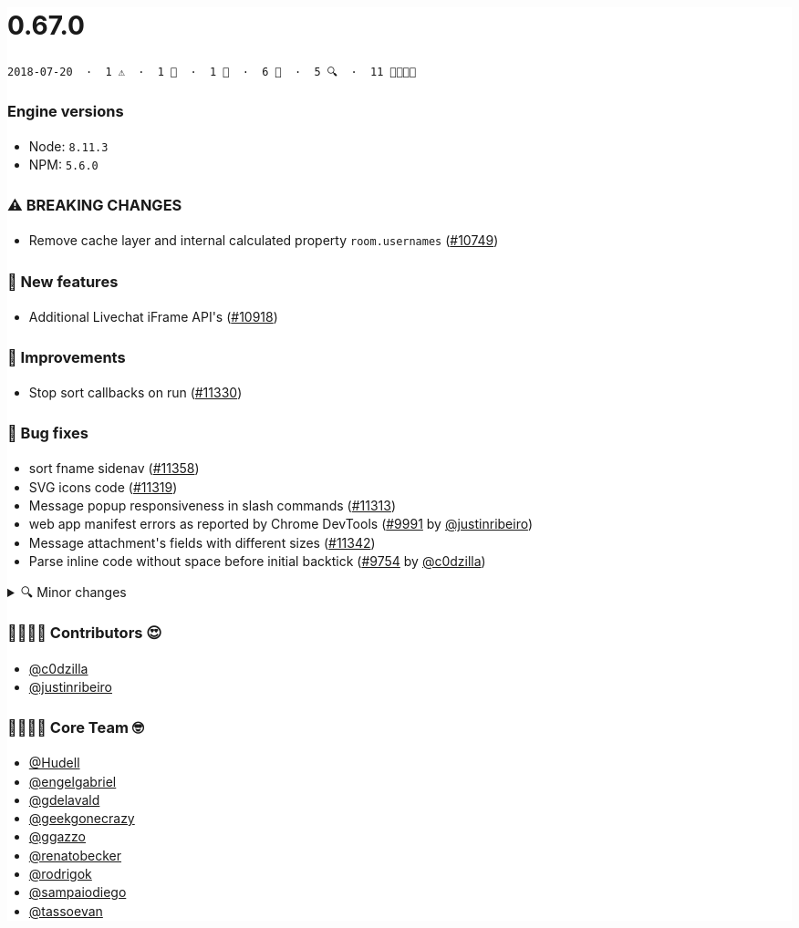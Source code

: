 
# 0.67.0
`2018-07-20  ·  1 ️️️⚠️  ·  1 🎉  ·  1 🚀  ·  6 🐛  ·  5 🔍  ·  11 👩‍💻👨‍💻`

### Engine versions
- Node: `8.11.3`
- NPM: `5.6.0`

### ⚠️ BREAKING CHANGES

- Remove cache layer and internal calculated property `room.usernames` ([#10749](https://github.com/RocketChat/Rocket.Chat/pull/10749))

### 🎉 New features

- Additional Livechat iFrame API's ([#10918](https://github.com/RocketChat/Rocket.Chat/pull/10918))

### 🚀 Improvements

- Stop sort callbacks on run ([#11330](https://github.com/RocketChat/Rocket.Chat/pull/11330))

### 🐛 Bug fixes

- sort fname sidenav ([#11358](https://github.com/RocketChat/Rocket.Chat/pull/11358))
- SVG icons code ([#11319](https://github.com/RocketChat/Rocket.Chat/pull/11319))
- Message popup responsiveness in slash commands ([#11313](https://github.com/RocketChat/Rocket.Chat/pull/11313))
- web app manifest errors as reported by Chrome DevTools ([#9991](https://github.com/RocketChat/Rocket.Chat/pull/9991) by [@justinribeiro](https://github.com/justinribeiro))
- Message attachment's fields with different sizes ([#11342](https://github.com/RocketChat/Rocket.Chat/pull/11342))
- Parse inline code without space before initial backtick ([#9754](https://github.com/RocketChat/Rocket.Chat/pull/9754) by [@c0dzilla](https://github.com/c0dzilla))

<details><summary>🔍 Minor changes</summary></details>

### 👩‍💻👨‍💻 Contributors 😍

- [@c0dzilla](https://github.com/c0dzilla)
- [@justinribeiro](https://github.com/justinribeiro)

### 👩‍💻👨‍💻 Core Team 🤓

- [@Hudell](https://github.com/Hudell)
- [@engelgabriel](https://github.com/engelgabriel)
- [@gdelavald](https://github.com/gdelavald)
- [@geekgonecrazy](https://github.com/geekgonecrazy)
- [@ggazzo](https://github.com/ggazzo)
- [@renatobecker](https://github.com/renatobecker)
- [@rodrigok](https://github.com/rodrigok)
- [@sampaiodiego](https://github.com/sampaiodiego)
- [@tassoevan](https://github.com/tassoevan)
